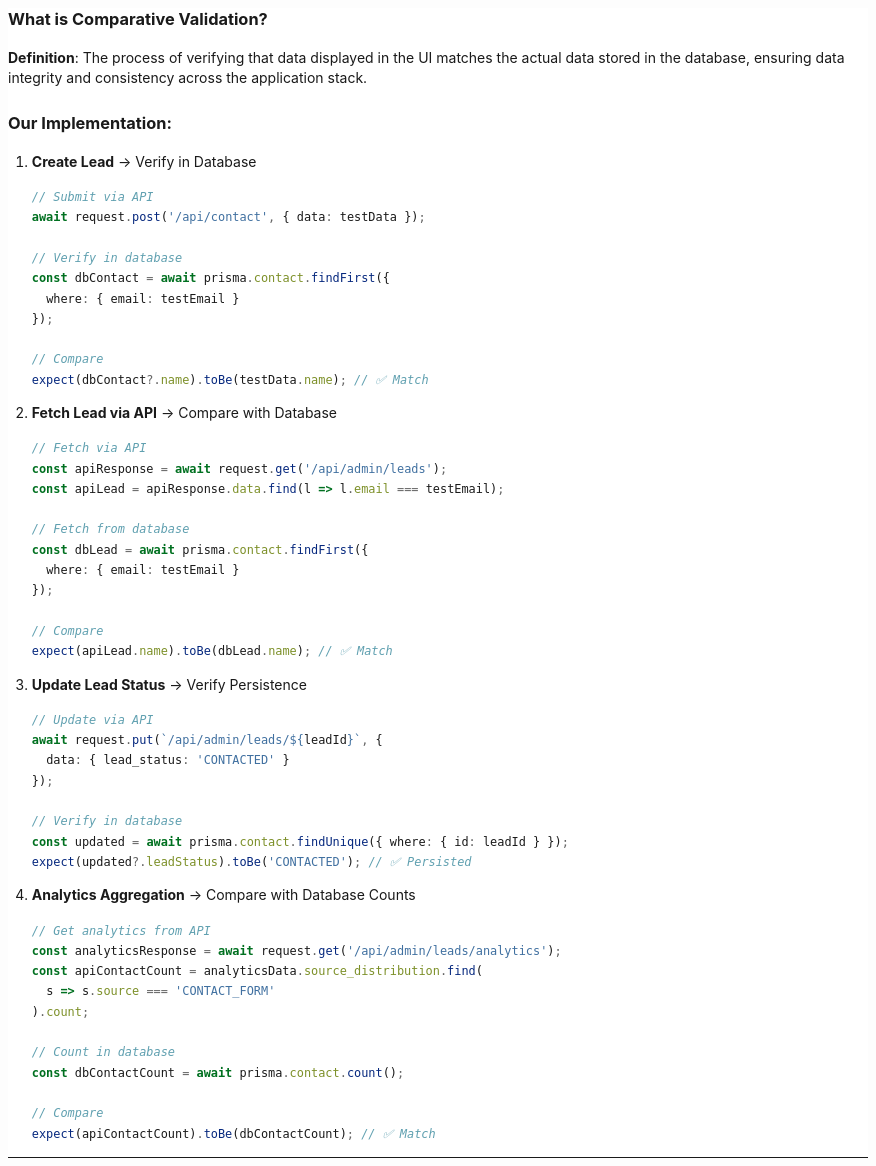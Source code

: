 ### What is Comparative Validation?

**Definition**: The process of verifying that data displayed in the UI matches the actual data stored in the database, ensuring data integrity and consistency across the application stack.

### Our Implementation:

1. **Create Lead** → Verify in Database
   ```typescript
   // Submit via API
   await request.post('/api/contact', { data: testData });

   // Verify in database
   const dbContact = await prisma.contact.findFirst({
     where: { email: testEmail }
   });

   // Compare
   expect(dbContact?.name).toBe(testData.name); // ✅ Match
   ```

2. **Fetch Lead via API** → Compare with Database
   ```typescript
   // Fetch via API
   const apiResponse = await request.get('/api/admin/leads');
   const apiLead = apiResponse.data.find(l => l.email === testEmail);

   // Fetch from database
   const dbLead = await prisma.contact.findFirst({
     where: { email: testEmail }
   });

   // Compare
   expect(apiLead.name).toBe(dbLead.name); // ✅ Match
   ```

3. **Update Lead Status** → Verify Persistence
   ```typescript
   // Update via API
   await request.put(`/api/admin/leads/${leadId}`, {
     data: { lead_status: 'CONTACTED' }
   });

   // Verify in database
   const updated = await prisma.contact.findUnique({ where: { id: leadId } });
   expect(updated?.leadStatus).toBe('CONTACTED'); // ✅ Persisted
   ```

4. **Analytics Aggregation** → Compare with Database Counts
   ```typescript
   // Get analytics from API
   const analyticsResponse = await request.get('/api/admin/leads/analytics');
   const apiContactCount = analyticsData.source_distribution.find(
     s => s.source === 'CONTACT_FORM'
   ).count;

   // Count in database
   const dbContactCount = await prisma.contact.count();

   // Compare
   expect(apiContactCount).toBe(dbContactCount); // ✅ Match
   ```

---